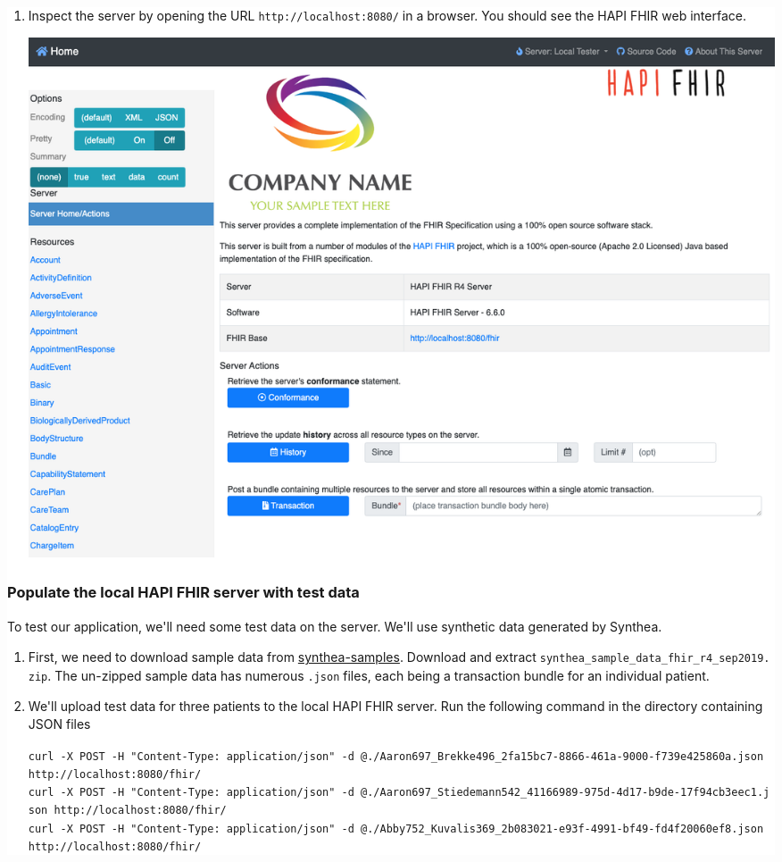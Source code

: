 1.  Inspect the server by opening the URL `http://localhost:8080/` in a browser.
    You should see the HAPI FHIR web interface.

    ![HAPI FHIR web interface](images/image4.png "HAPI FHIR web interface")

### Populate the local HAPI FHIR server with test data

To test our application, we'll need some test data on the server. We'll use
synthetic data generated by Synthea.

1.  First, we need to download sample data from
    [synthea-samples](https://github.com/synthetichealth/synthea-sample-data/tree/master/downloads).
    Download and extract `synthea_sample_data_fhir_r4_sep2019.zip`. The
    un-zipped
    sample data has numerous `.json` files, each being a transaction bundle for
    an individual patient.

1.  We'll upload test data for three patients to the local HAPI FHIR server. Run
    the following command in the directory containing JSON files

    ```shell
    curl -X POST -H "Content-Type: application/json" -d @./Aaron697_Brekke496_2fa15bc7-8866-461a-9000-f739e425860a.json http://localhost:8080/fhir/
    curl -X POST -H "Content-Type: application/json" -d @./Aaron697_Stiedemann542_41166989-975d-4d17-b9de-17f94cb3eec1.json http://localhost:8080/fhir/
    curl -X POST -H "Content-Type: application/json" -d @./Abby752_Kuvalis369_2b083021-e93f-4991-bf49-fd4f20060ef8.json http://localhost:8080/fhir/
    ```
